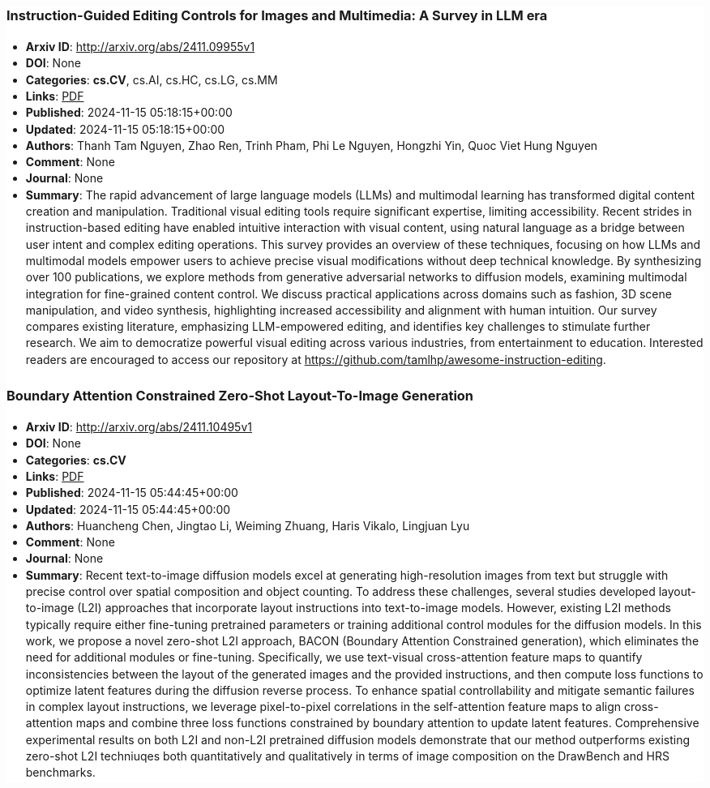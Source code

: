 

### Instruction-Guided Editing Controls for Images and Multimedia: A Survey in LLM era
- **Arxiv ID**: http://arxiv.org/abs/2411.09955v1
- **DOI**: None
- **Categories**: **cs.CV**, cs.AI, cs.HC, cs.LG, cs.MM
- **Links**: [PDF](http://arxiv.org/pdf/2411.09955v1)
- **Published**: 2024-11-15 05:18:15+00:00
- **Updated**: 2024-11-15 05:18:15+00:00
- **Authors**: Thanh Tam Nguyen, Zhao Ren, Trinh Pham, Phi Le Nguyen, Hongzhi Yin, Quoc Viet Hung Nguyen
- **Comment**: None
- **Journal**: None
- **Summary**: The rapid advancement of large language models (LLMs) and multimodal learning has transformed digital content creation and manipulation. Traditional visual editing tools require significant expertise, limiting accessibility. Recent strides in instruction-based editing have enabled intuitive interaction with visual content, using natural language as a bridge between user intent and complex editing operations. This survey provides an overview of these techniques, focusing on how LLMs and multimodal models empower users to achieve precise visual modifications without deep technical knowledge. By synthesizing over 100 publications, we explore methods from generative adversarial networks to diffusion models, examining multimodal integration for fine-grained content control. We discuss practical applications across domains such as fashion, 3D scene manipulation, and video synthesis, highlighting increased accessibility and alignment with human intuition. Our survey compares existing literature, emphasizing LLM-empowered editing, and identifies key challenges to stimulate further research. We aim to democratize powerful visual editing across various industries, from entertainment to education. Interested readers are encouraged to access our repository at https://github.com/tamlhp/awesome-instruction-editing.



### Boundary Attention Constrained Zero-Shot Layout-To-Image Generation
- **Arxiv ID**: http://arxiv.org/abs/2411.10495v1
- **DOI**: None
- **Categories**: **cs.CV**
- **Links**: [PDF](http://arxiv.org/pdf/2411.10495v1)
- **Published**: 2024-11-15 05:44:45+00:00
- **Updated**: 2024-11-15 05:44:45+00:00
- **Authors**: Huancheng Chen, Jingtao Li, Weiming Zhuang, Haris Vikalo, Lingjuan Lyu
- **Comment**: None
- **Journal**: None
- **Summary**: Recent text-to-image diffusion models excel at generating high-resolution images from text but struggle with precise control over spatial composition and object counting. To address these challenges, several studies developed layout-to-image (L2I) approaches that incorporate layout instructions into text-to-image models. However, existing L2I methods typically require either fine-tuning pretrained parameters or training additional control modules for the diffusion models. In this work, we propose a novel zero-shot L2I approach, BACON (Boundary Attention Constrained generation), which eliminates the need for additional modules or fine-tuning. Specifically, we use text-visual cross-attention feature maps to quantify inconsistencies between the layout of the generated images and the provided instructions, and then compute loss functions to optimize latent features during the diffusion reverse process. To enhance spatial controllability and mitigate semantic failures in complex layout instructions, we leverage pixel-to-pixel correlations in the self-attention feature maps to align cross-attention maps and combine three loss functions constrained by boundary attention to update latent features. Comprehensive experimental results on both L2I and non-L2I pretrained diffusion models demonstrate that our method outperforms existing zero-shot L2I techniuqes both quantitatively and qualitatively in terms of image composition on the DrawBench and HRS benchmarks.
